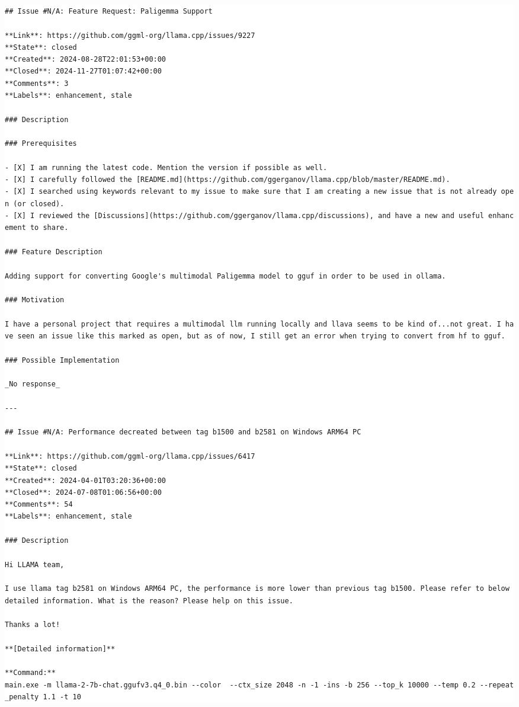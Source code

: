 ```
## Issue #N/A: Feature Request: Paligemma Support

**Link**: https://github.com/ggml-org/llama.cpp/issues/9227
**State**: closed
**Created**: 2024-08-28T22:01:53+00:00
**Closed**: 2024-11-27T01:07:42+00:00
**Comments**: 3
**Labels**: enhancement, stale

### Description

### Prerequisites

- [X] I am running the latest code. Mention the version if possible as well.
- [X] I carefully followed the [README.md](https://github.com/ggerganov/llama.cpp/blob/master/README.md).
- [X] I searched using keywords relevant to my issue to make sure that I am creating a new issue that is not already open (or closed).
- [X] I reviewed the [Discussions](https://github.com/ggerganov/llama.cpp/discussions), and have a new and useful enhancement to share.

### Feature Description

Adding support for converting Google's multimodal Paligemma model to gguf in order to be used in ollama.

### Motivation

I have a personal project that requires a multimodal llm running locally and llava seems to be kind of...not great. I have seen an issue like this marked as open, but as of now, I still get an error when trying to convert from hf to gguf.

### Possible Implementation

_No response_

---

## Issue #N/A: Performance decreated between tag b1500 and b2581 on Windows ARM64 PC

**Link**: https://github.com/ggml-org/llama.cpp/issues/6417
**State**: closed
**Created**: 2024-04-01T03:20:36+00:00
**Closed**: 2024-07-08T01:06:56+00:00
**Comments**: 54
**Labels**: enhancement, stale

### Description

Hi LLAMA team, 

I use llama tag b2581 on Windows ARM64 PC, the performance is more lower than previous tag b1500. Please refer to below detailed information. What is the reason? Please help on this issue. 

Thanks a lot!

**[Detailed information]**

**Command:**
main.exe -m llama-2-7b-chat.ggufv3.q4_0.bin --color  --ctx_size 2048 -n -1 -ins -b 256 --top_k 10000 --temp 0.2 --repeat_penalty 1.1 -t 10

```